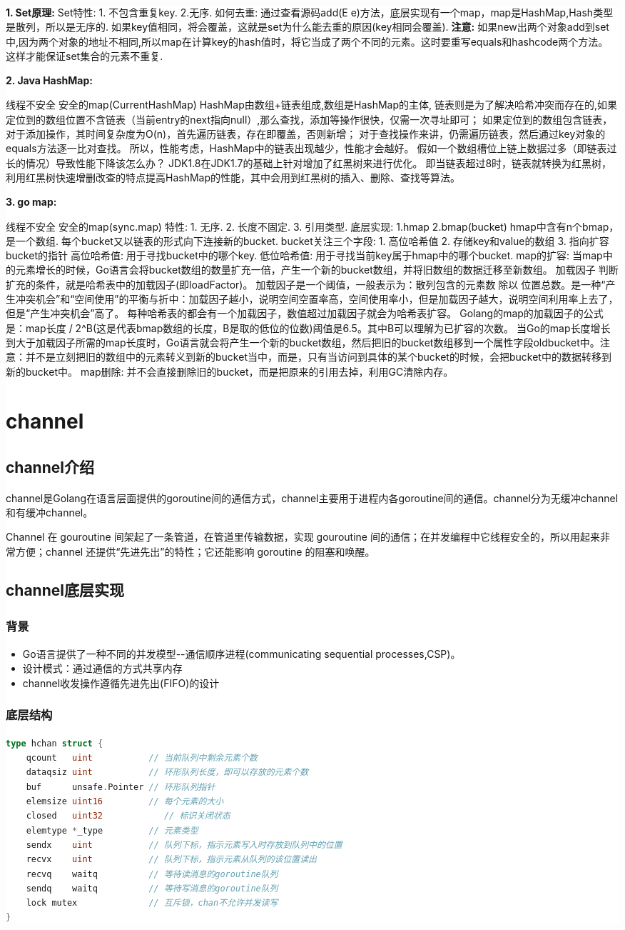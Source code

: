 **1. Set原理:** Set特性: 1. 不包含重复key. 2.无序. 如何去重: 通过查看源码add(E e)方法，底层实现有一个map，map是HashMap,Hash类型是散列，所以是无序的. 如果key值相同，将会覆盖，这就是set为什么能去重的原因(key相同会覆盖). **注意:** 如果new出两个对象add到set中,因为两个对象的地址不相同,所以map在计算key的hash值时，将它当成了两个不同的元素。这时要重写equals和hashcode两个方法。 这样才能保证set集合的元素不重复.

**2. Java HashMap:**

线程不安全 安全的map(CurrentHashMap) HashMap由数组+链表组成,数组是HashMap的主体, 链表则是为了解决哈希冲突而存在的,如果定位到的数组位置不含链表（当前entry的next指向null）,那么查找，添加等操作很快，仅需一次寻址即可； 如果定位到的数组包含链表，对于添加操作，其时间复杂度为O(n)，首先遍历链表，存在即覆盖，否则新增； 对于查找操作来讲，仍需遍历链表，然后通过key对象的equals方法逐一比对查找。 所以，性能考虑，HashMap中的链表出现越少，性能才会越好。 假如一个数组槽位上链上数据过多（即链表过长的情况）导致性能下降该怎么办？ JDK1.8在JDK1.7的基础上针对增加了红黑树来进行优化。 即当链表超过8时，链表就转换为红黑树，利用红黑树快速增删改查的特点提高HashMap的性能，其中会用到红黑树的插入、删除、查找等算法。

**3. go map:**

线程不安全 安全的map(sync.map) 特性: 1. 无序. 2. 长度不固定. 3. 引用类型. 底层实现: 1.hmap 2.bmap(bucket) hmap中含有n个bmap，是一个数组. 每个bucket又以链表的形式向下连接新的bucket. bucket关注三个字段: 1. 高位哈希值 2. 存储key和value的数组 3. 指向扩容bucket的指针 高位哈希值: 用于寻找bucket中的哪个key. 低位哈希值: 用于寻找当前key属于hmap中的哪个bucket. map的扩容: 当map中的元素增长的时候，Go语言会将bucket数组的数量扩充一倍，产生一个新的bucket数组，并将旧数组的数据迁移至新数组。 加载因子 判断扩充的条件，就是哈希表中的加载因子(即loadFactor)。 加载因子是一个阈值，一般表示为：散列包含的元素数 除以 位置总数。是一种“产生冲突机会”和“空间使用”的平衡与折中：加载因子越小，说明空间空置率高，空间使用率小，但是加载因子越大，说明空间利用率上去了，但是“产生冲突机会”高了。 每种哈希表的都会有一个加载因子，数值超过加载因子就会为哈希表扩容。 Golang的map的加载因子的公式是：map长度 / 2^B(这是代表bmap数组的长度，B是取的低位的位数)阈值是6.5。其中B可以理解为已扩容的次数。 当Go的map长度增长到大于加载因子所需的map长度时，Go语言就会将产生一个新的bucket数组，然后把旧的bucket数组移到一个属性字段oldbucket中。注意：并不是立刻把旧的数组中的元素转义到新的bucket当中，而是，只有当访问到具体的某个bucket的时候，会把bucket中的数据转移到新的bucket中。 map删除: 并不会直接删除旧的bucket，而是把原来的引用去掉，利用GC清除内存。

# **channel**

## channel介绍

channel是Golang在语言层面提供的goroutine间的通信方式，channel主要用于进程内各goroutine间的通信。channel分为无缓冲channel和有缓冲channel。

Channel 在 gouroutine 间架起了一条管道，在管道里传输数据，实现 gouroutine 间的通信；在并发编程中它线程安全的，所以用起来非常方便；channel 还提供“先进先出”的特性；它还能影响 goroutine 的阻塞和唤醒。

## channel底层实现

### 背景

- Go语言提供了一种不同的并发模型--通信顺序进程(communicating sequential processes,CSP)。
- 设计模式：通过通信的方式共享内存
- channel收发操作遵循先进先出(FIFO)的设计

### 底层结构

```go
type hchan struct {
    qcount   uint           // 当前队列中剩余元素个数
    dataqsiz uint           // 环形队列长度，即可以存放的元素个数
    buf      unsafe.Pointer // 环形队列指针
    elemsize uint16         // 每个元素的大小
    closed   uint32            // 标识关闭状态
    elemtype *_type         // 元素类型
    sendx    uint           // 队列下标，指示元素写入时存放到队列中的位置
    recvx    uint           // 队列下标，指示元素从队列的该位置读出
    recvq    waitq          // 等待读消息的goroutine队列
    sendq    waitq          // 等待写消息的goroutine队列
    lock mutex              // 互斥锁，chan不允许并发读写
}
```
